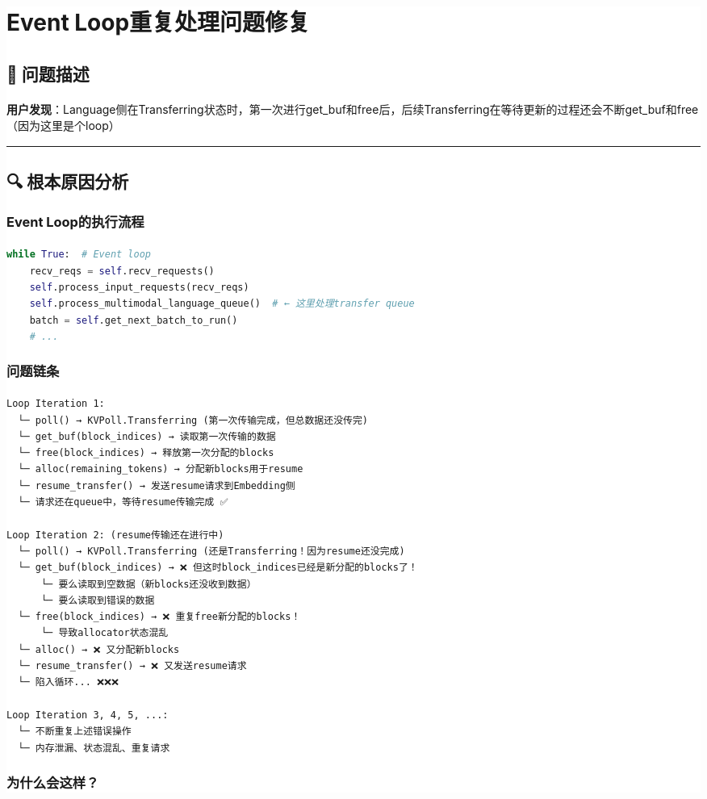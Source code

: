 # Event Loop重复处理问题修复

## 🐛 问题描述

**用户发现**：Language侧在Transferring状态时，第一次进行get_buf和free后，后续Transferring在等待更新的过程还会不断get_buf和free（因为这里是个loop）

---

## 🔍 根本原因分析

### Event Loop的执行流程

```python
while True:  # Event loop
    recv_reqs = self.recv_requests()
    self.process_input_requests(recv_reqs)
    self.process_multimodal_language_queue()  # ← 这里处理transfer queue
    batch = self.get_next_batch_to_run()
    # ...
```

### 问题链条

```
Loop Iteration 1:
  └─ poll() → KVPoll.Transferring (第一次传输完成，但总数据还没传完)
  └─ get_buf(block_indices) → 读取第一次传输的数据
  └─ free(block_indices) → 释放第一次分配的blocks
  └─ alloc(remaining_tokens) → 分配新blocks用于resume
  └─ resume_transfer() → 发送resume请求到Embedding侧
  └─ 请求还在queue中，等待resume传输完成 ✅

Loop Iteration 2: (resume传输还在进行中)
  └─ poll() → KVPoll.Transferring (还是Transferring！因为resume还没完成)
  └─ get_buf(block_indices) → ❌ 但这时block_indices已经是新分配的blocks了！
      └─ 要么读取到空数据（新blocks还没收到数据）
      └─ 要么读取到错误的数据
  └─ free(block_indices) → ❌ 重复free新分配的blocks！
      └─ 导致allocator状态混乱
  └─ alloc() → ❌ 又分配新blocks
  └─ resume_transfer() → ❌ 又发送resume请求
  └─ 陷入循环... ❌❌❌

Loop Iteration 3, 4, 5, ...:
  └─ 不断重复上述错误操作
  └─ 内存泄漏、状态混乱、重复请求
```

### 为什么会这样？
